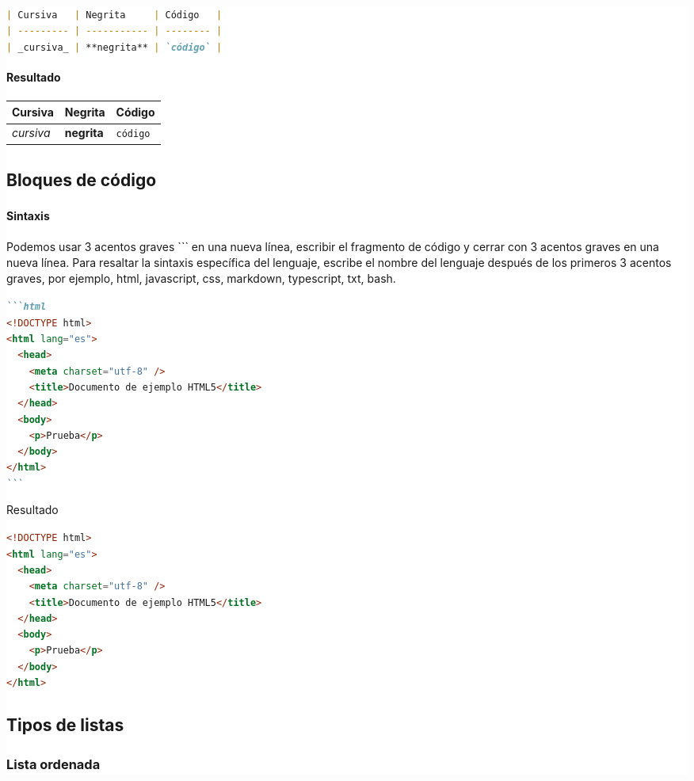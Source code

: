 ```markdown
| Cursiva   | Negrita     | Código   |
| --------- | ----------- | -------- |
| _cursiva_ | **negrita** | `código` |
```

#### Resultado

| Cursiva   | Negrita     | Código   |
| --------- | ----------- | -------- |
| _cursiva_ | **negrita** | `código` |

## Bloques de código

#### Sintaxis

Podemos usar 3 acentos graves ``` en una nueva línea, escribir el fragmento de código y cerrar con 3 acentos graves en una nueva línea. Para resaltar la sintaxis específica del lenguaje, escribe el nombre del lenguaje después de los primeros 3 acentos graves, por ejemplo, html, javascript, css, markdown, typescript, txt, bash.

````markdown
```html
<!DOCTYPE html>
<html lang="es">
  <head>
    <meta charset="utf-8" />
    <title>Documento de ejemplo HTML5</title>
  </head>
  <body>
    <p>Prueba</p>
  </body>
</html>
```
````

Resultado

```html
<!DOCTYPE html>
<html lang="es">
  <head>
    <meta charset="utf-8" />
    <title>Documento de ejemplo HTML5</title>
  </head>
  <body>
    <p>Prueba</p>
  </body>
</html>
```

## Tipos de listas

### Lista ordenada
